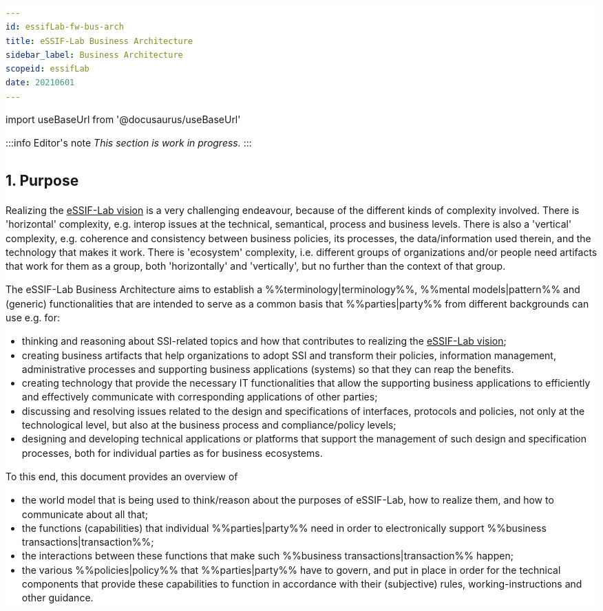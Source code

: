 ```yaml
---
id: essifLab-fw-bus-arch
title: eSSIF-Lab Business Architecture
sidebar_label: Business Architecture
scopeid: essifLab
date: 20210601
---
```


import useBaseUrl from '@docusaurus/useBaseUrl'

:::info Editor's note
*This section is work in progress.*
:::

## 1. Purpose

Realizing the [eSSIF-Lab vision](essifLab-vision) is a very challenging endeavour, because of the different kinds of complexity involved. There is 'horizontal' complexity, e.g. interop issues at the technical, semantical, process and business levels. There is also a 'vertical' complexity, e.g. coherence and consistency between business policies, its processes, the data/information used therein, and the technology that makes it work. There is 'ecosystem' complexity, i.e. different groups of organizations and/or people need artifacts that work for them as a group, both 'horizontally' and 'vertically', but no further than the context of that group.

The eSSIF-Lab Business Architecture aims to establish a %%terminology|terminology%%, %%mental models|pattern%% and (generic) functionalities that are intended to serve as a common basis that %%parties|party%% from different backgrounds can use e.g. for:
- thinking and reasoning about SSI-related topics and how that contributes to realizing the [eSSIF-Lab vision](essifLab-vision);
- creating business artifacts that help organizations to adopt SSI and transform their policies, information management, administrative processes and supporting business applications (systems) so that they can reap the benefits.
- creating technology that provide the necessary IT functionalities that allow the supporting business applications to efficiently and effectively communicate with corresponding applications of other parties;
- discussing and resolving issues related to the design and specifications of interfaces, protocols and policies, not only at the technological level, but also at the business process and compliance/policy levels;
- designing and developing technical applications or platforms that support the management of such design and specification processes, both for individual parties as for business ecosystems.

To this end, this document provides an overview of
- the world model that is being used to think/reason about the purposes of eSSIF-Lab, how to realize them, and how to communicate about all that;
- the functions (capabilities) that individual %%parties|party%% need in order to electronically support %%business transactions|transaction%%;
- the interactions between these functions that make such %%business transactions|transaction%% happen;
- the various %%policies|policy%% that %%parties|party%% have to govern, and put in place in order for the technical components that provide these capabilities to function in accordance with their (subjective) rules, working-instructions and other guidance.
